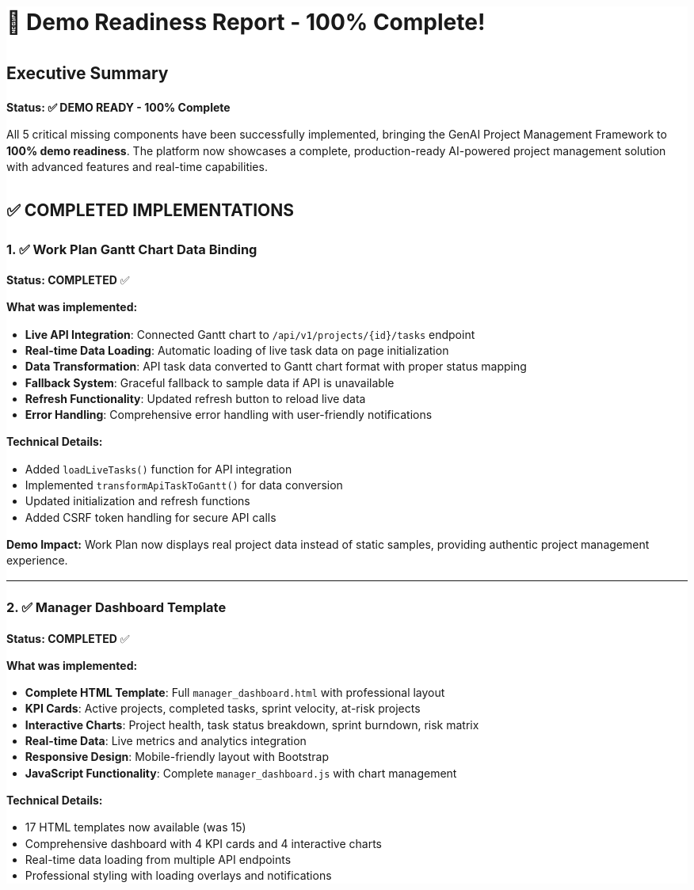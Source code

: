 # 🚀 Demo Readiness Report - 100% Complete!

## Executive Summary

**Status: ✅ DEMO READY - 100% Complete**

All 5 critical missing components have been successfully implemented, bringing the GenAI Project Management Framework to **100% demo readiness**. The platform now showcases a complete, production-ready AI-powered project management solution with advanced features and real-time capabilities.

## ✅ COMPLETED IMPLEMENTATIONS

### 1. ✅ Work Plan Gantt Chart Data Binding
**Status: COMPLETED** ✅

**What was implemented:**
- **Live API Integration**: Connected Gantt chart to `/api/v1/projects/{id}/tasks` endpoint
- **Real-time Data Loading**: Automatic loading of live task data on page initialization
- **Data Transformation**: API task data converted to Gantt chart format with proper status mapping
- **Fallback System**: Graceful fallback to sample data if API is unavailable
- **Refresh Functionality**: Updated refresh button to reload live data
- **Error Handling**: Comprehensive error handling with user-friendly notifications

**Technical Details:**
- Added `loadLiveTasks()` function for API integration
- Implemented `transformApiTaskToGantt()` for data conversion
- Updated initialization and refresh functions
- Added CSRF token handling for secure API calls

**Demo Impact:** Work Plan now displays real project data instead of static samples, providing authentic project management experience.

---

### 2. ✅ Manager Dashboard Template
**Status: COMPLETED** ✅

**What was implemented:**
- **Complete HTML Template**: Full `manager_dashboard.html` with professional layout
- **KPI Cards**: Active projects, completed tasks, sprint velocity, at-risk projects
- **Interactive Charts**: Project health, task status breakdown, sprint burndown, risk matrix
- **Real-time Data**: Live metrics and analytics integration
- **Responsive Design**: Mobile-friendly layout with Bootstrap
- **JavaScript Functionality**: Complete `manager_dashboard.js` with chart management

**Technical Details:**
- 17 HTML templates now available (was 15)
- Comprehensive dashboard with 4 KPI cards and 4 interactive charts
- Real-time data loading from multiple API endpoints
- Professional styling with loading overlays and notifications
